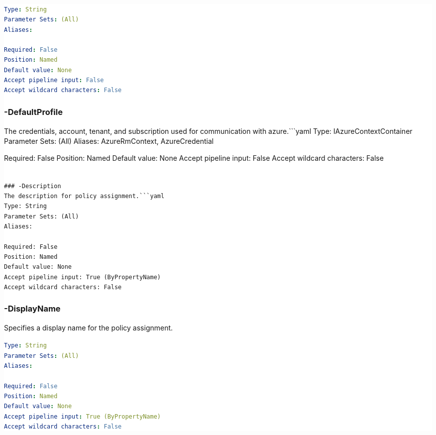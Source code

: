 ```yaml
Type: String
Parameter Sets: (All)
Aliases: 

Required: False
Position: Named
Default value: None
Accept pipeline input: False
Accept wildcard characters: False
```

### -DefaultProfile
The credentials, account, tenant, and subscription used for communication with azure.```yaml
Type: IAzureContextContainer
Parameter Sets: (All)
Aliases: AzureRmContext, AzureCredential

Required: False
Position: Named
Default value: None
Accept pipeline input: False
Accept wildcard characters: False
```

### -Description
The description for policy assignment.```yaml
Type: String
Parameter Sets: (All)
Aliases: 

Required: False
Position: Named
Default value: None
Accept pipeline input: True (ByPropertyName)
Accept wildcard characters: False
```

### -DisplayName
Specifies a display name for the policy assignment.

```yaml
Type: String
Parameter Sets: (All)
Aliases: 

Required: False
Position: Named
Default value: None
Accept pipeline input: True (ByPropertyName)
Accept wildcard characters: False
```
